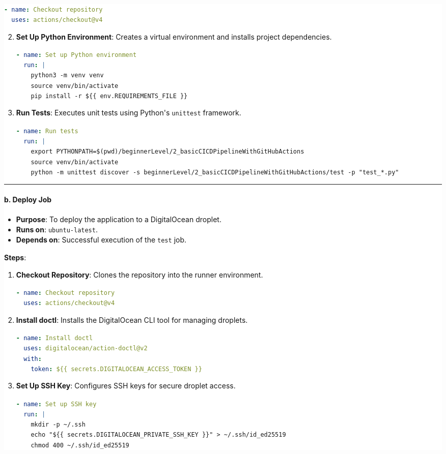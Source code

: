    ```yaml
   - name: Checkout repository
     uses: actions/checkout@v4
   ```

2. **Set Up Python Environment**: Creates a virtual environment and installs project dependencies.

   ```yaml
   - name: Set up Python environment
     run: |
       python3 -m venv venv
       source venv/bin/activate
       pip install -r ${{ env.REQUIREMENTS_FILE }}
   ```

3. **Run Tests**: Executes unit tests using Python's `unittest` framework.

   ```yaml
   - name: Run tests
     run: |
       export PYTHONPATH=$(pwd)/beginnerLevel/2_basicCICDPipelineWithGitHubActions
       source venv/bin/activate
       python -m unittest discover -s beginnerLevel/2_basicCICDPipelineWithGitHubActions/test -p "test_*.py"
   ```

---

#### **b. Deploy Job**

- **Purpose**: To deploy the application to a DigitalOcean droplet.
- **Runs on**: `ubuntu-latest`.
- **Depends on**: Successful execution of the `test` job.

**Steps**:

1. **Checkout Repository**: Clones the repository into the runner environment.

   ```yaml
   - name: Checkout repository
     uses: actions/checkout@v4
   ```

2. **Install doctl**: Installs the DigitalOcean CLI tool for managing droplets.

   ```yaml
   - name: Install doctl
     uses: digitalocean/action-doctl@v2
     with:
       token: ${{ secrets.DIGITALOCEAN_ACCESS_TOKEN }}
   ```

3. **Set Up SSH Key**: Configures SSH keys for secure droplet access.

   ```yaml
   - name: Set up SSH key
     run: |
       mkdir -p ~/.ssh
       echo "${{ secrets.DIGITALOCEAN_PRIVATE_SSH_KEY }}" > ~/.ssh/id_ed25519
       chmod 400 ~/.ssh/id_ed25519
   ```
